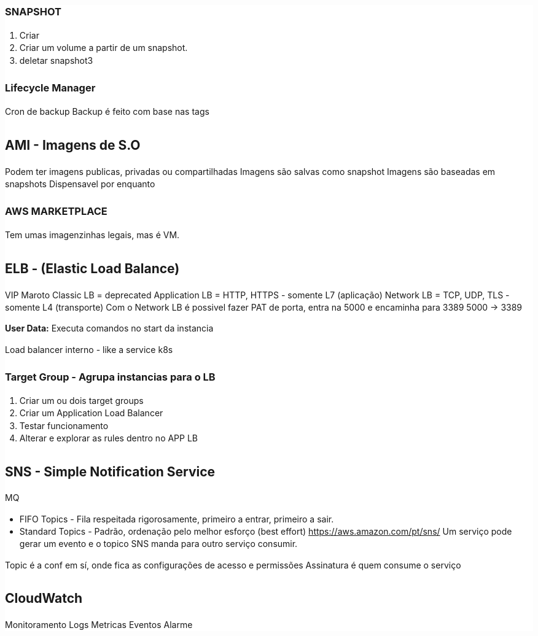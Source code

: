 
### SNAPSHOT
1. Criar
2. Criar um volume a partir de um snapshot.
3. deletar snapshot3

### Lifecycle Manager
Cron de backup
Backup é feito com base nas tags


## AMI - Imagens de S.O
Podem ter imagens publicas, privadas ou compartilhadas
Imagens são salvas como snapshot
Imagens são baseadas em snapshots
Dispensavel por enquanto

### AWS MARKETPLACE
Tem umas imagenzinhas legais, mas é VM.

## ELB - (Elastic Load Balance)
VIP Maroto
Classic LB = deprecated
Application LB = HTTP, HTTPS - somente L7 (aplicação)
Network LB = TCP, UDP, TLS - somente L4 (transporte)
Com o Network LB é possivel fazer PAT de porta, entra na 5000 e encaminha para 3389
5000 -> 3389

**User Data:** Executa comandos no start da instancia

Load balancer interno - like a service k8s

### Target Group - Agrupa instancias para o LB
1. Criar um ou dois target groups
2. Criar um Application Load Balancer
3. Testar funcionamento
4. Alterar e explorar as rules dentro no APP LB

## SNS - Simple Notification Service
MQ

* FIFO Topics - Fila respeitada rigorosamente, primeiro a entrar, primeiro a sair.
* Standard Topics - Padrão, ordenação pelo melhor esforço (best effort)
https://aws.amazon.com/pt/sns/
Um serviço pode gerar um evento e o topico SNS manda para outro serviço consumir.

Topic é a conf em sí, onde fica as configurações de acesso e permissões
Assinatura é quem consume o serviço

## CloudWatch
Monitoramento
Logs
Metricas
Eventos
Alarme
